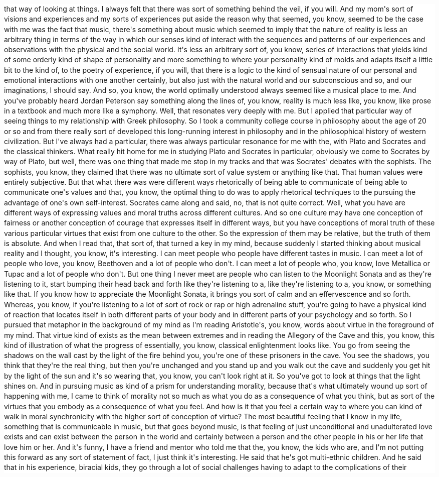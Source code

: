 that way of looking at things. I always felt that there was sort of something behind the veil, if you will. And my mom's sort of visions and experiences and my sorts of experiences put aside the reason why that seemed, you know, seemed to be the case with me was the fact that music, there's something about music which seemed to imply that the nature of reality is less an arbitrary thing in terms of the way in which our senses kind of interact with the sequences and patterns of our experiences and observations with the physical and the social world. It's less an arbitrary sort of, you know, series of interactions that yields kind of some orderly kind of shape of personality and more something to where your personality kind of molds and adapts itself a little bit to the kind of, to the poetry of experience, if you will, that there is a logic to the kind of sensual nature of our personal and emotional interactions with one another certainly, but also just with the natural world and our subconscious and so, and our imaginations, I should say. And so, you know, the world optimally understood always seemed like a musical place to me. And you've probably heard Jordan Peterson say something along the lines of, you know, reality is much less like, you know, like prose in a textbook and much more like a symphony. Well, that resonates very deeply with me. But I applied that particular way of seeing things to my relationship with Greek philosophy. So I took a community college course in philosophy about the age of 20 or so and from there really sort of developed this long-running interest in philosophy and in the philosophical history of western civilization. But I've always had a particular, there was always particular resonance for me with the, with Plato and Socrates and the classical thinkers. What really hit home for me in studying Plato and Socrates in particular, obviously we come to Socrates by way of Plato, but well, there was one thing that made me stop in my tracks and that was Socrates' debates with the sophists. The sophists, you know, they claimed that there was no ultimate sort of value system or anything like that. That human values were entirely subjective. But that what there was were different ways rhetorically of being able to communicate of being able to communicate one's values and that, you know, the optimal thing to do was to apply rhetorical techniques to the pursuing the advantage of one's own self-interest. Socrates came along and said, no, that is not quite correct. Well, what you have are different ways of expressing values and moral truths across different cultures. And so one culture may have one conception of fairness or another conception of courage that expresses itself in different ways, but you have conceptions of moral truth of these various particular virtues that exist from one culture to the other. So the expression of them may be relative, but the truth of them is absolute. And when I read that, that sort of, that turned a key in my mind, because suddenly I started thinking about musical reality and I thought, you know, it's interesting. I can meet people who people have different tastes in music. I can meet a lot of people who love, you know, Beethoven and a lot of people who don't. I can meet a lot of people who, you know, love Metallica or Tupac and a lot of people who don't. But one thing I never meet are people who can listen to the Moonlight Sonata and as they're listening to it, start bumping their head back and forth like they're listening to a, like they're listening to a, you know, or something like that. If you know how to appreciate the Moonlight Sonata, it brings you sort of calm and an effervescence and so forth. Whereas, you know, if you're listening to a lot of sort of rock or rap or high adrenaline stuff, you're going to have a physical kind of reaction that locates itself in both different parts of your body and in different parts of your psychology and so forth. So I pursued that metaphor in the background of my mind as I'm reading Aristotle's, you know, words about virtue in the foreground of my mind. That virtue kind of exists as the mean between extremes and in reading the Allegory of the Cave and this, you know, this kind of illustration of what the progress of essentially, you know, classical enlightenment looks like. You go from seeing the shadows on the wall cast by the light of the fire behind you, you're one of these prisoners in the cave. You see the shadows, you think that they're the real thing, but then you're unchanged and you stand up and you walk out the cave and suddenly you get hit by the light of the sun and it's so wearing that, you know, you can't look right at it. So you've got to look at things that the light shines on. And in pursuing music as kind of a prism for understanding morality, because that's what ultimately wound up sort of happening with me, I came to think of morality not so much as what you do as a consequence of what you think, but as sort of the virtues that you embody as a consequence of what you feel. And how is it that you feel a certain way to where you can kind of walk in moral synchronicity with the higher sort of conception of virtue? The most beautiful feeling that I know in my life, something that is communicable in music, but that goes beyond music, is that feeling of just unconditional and unadulterated love exists and can exist between the person in the world and certainly between a person and the other people in his or her life that love him or her. And it's funny, I have a friend and mentor who told me that the, you know, the kids who are, and I'm not putting this forward as any sort of statement of fact, I just think it's interesting. He said that he's got multi-ethnic children. And he said that in his experience, biracial kids, they go through a lot of social challenges having to adapt to the complications of their